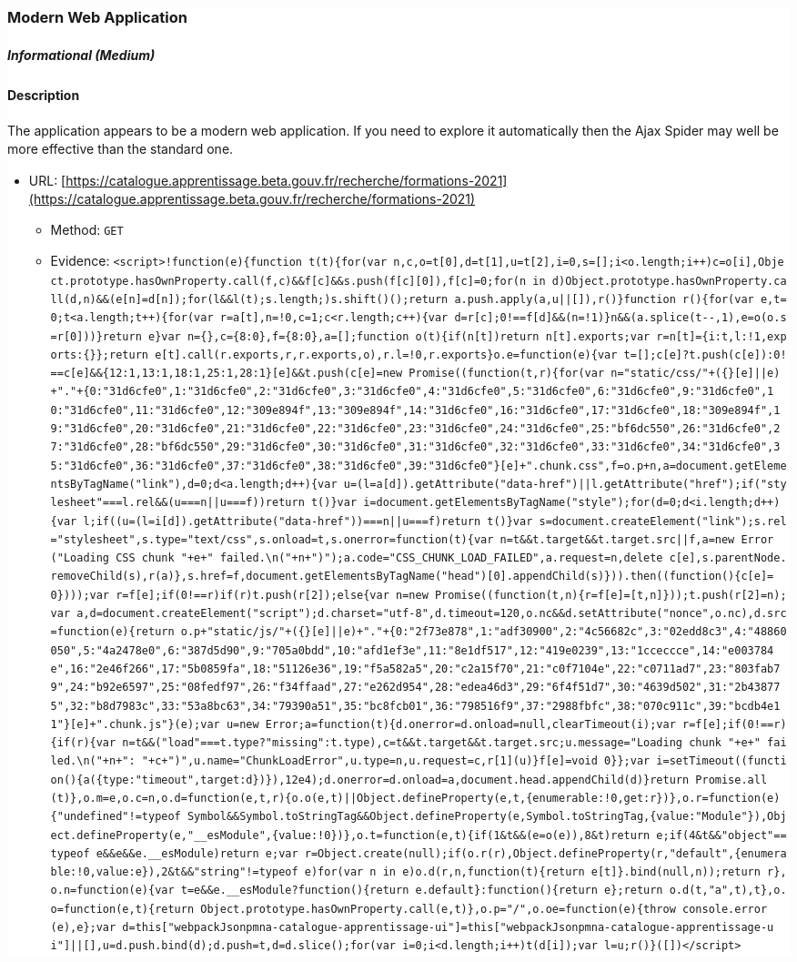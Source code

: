   
  
  
  
### Modern Web Application
##### Informational (Medium)
  
  
  
  
#### Description
<p>The application appears to be a modern web application. If you need to explore it automatically then the Ajax Spider may well be more effective than the standard one.</p>
  
  
  
* URL: [https://catalogue.apprentissage.beta.gouv.fr/recherche/formations-2021](https://catalogue.apprentissage.beta.gouv.fr/recherche/formations-2021)
  
  
  * Method: `GET`
  
  
  * Evidence: `<script>!function(e){function t(t){for(var n,c,o=t[0],d=t[1],u=t[2],i=0,s=[];i<o.length;i++)c=o[i],Object.prototype.hasOwnProperty.call(f,c)&&f[c]&&s.push(f[c][0]),f[c]=0;for(n in d)Object.prototype.hasOwnProperty.call(d,n)&&(e[n]=d[n]);for(l&&l(t);s.length;)s.shift()();return a.push.apply(a,u||[]),r()}function r(){for(var e,t=0;t<a.length;t++){for(var r=a[t],n=!0,c=1;c<r.length;c++){var d=r[c];0!==f[d]&&(n=!1)}n&&(a.splice(t--,1),e=o(o.s=r[0]))}return e}var n={},c={8:0},f={8:0},a=[];function o(t){if(n[t])return n[t].exports;var r=n[t]={i:t,l:!1,exports:{}};return e[t].call(r.exports,r,r.exports,o),r.l=!0,r.exports}o.e=function(e){var t=[];c[e]?t.push(c[e]):0!==c[e]&&{12:1,13:1,18:1,25:1,28:1}[e]&&t.push(c[e]=new Promise((function(t,r){for(var n="static/css/"+({}[e]||e)+"."+{0:"31d6cfe0",1:"31d6cfe0",2:"31d6cfe0",3:"31d6cfe0",4:"31d6cfe0",5:"31d6cfe0",6:"31d6cfe0",9:"31d6cfe0",10:"31d6cfe0",11:"31d6cfe0",12:"309e894f",13:"309e894f",14:"31d6cfe0",16:"31d6cfe0",17:"31d6cfe0",18:"309e894f",19:"31d6cfe0",20:"31d6cfe0",21:"31d6cfe0",22:"31d6cfe0",23:"31d6cfe0",24:"31d6cfe0",25:"bf6dc550",26:"31d6cfe0",27:"31d6cfe0",28:"bf6dc550",29:"31d6cfe0",30:"31d6cfe0",31:"31d6cfe0",32:"31d6cfe0",33:"31d6cfe0",34:"31d6cfe0",35:"31d6cfe0",36:"31d6cfe0",37:"31d6cfe0",38:"31d6cfe0",39:"31d6cfe0"}[e]+".chunk.css",f=o.p+n,a=document.getElementsByTagName("link"),d=0;d<a.length;d++){var u=(l=a[d]).getAttribute("data-href")||l.getAttribute("href");if("stylesheet"===l.rel&&(u===n||u===f))return t()}var i=document.getElementsByTagName("style");for(d=0;d<i.length;d++){var l;if((u=(l=i[d]).getAttribute("data-href"))===n||u===f)return t()}var s=document.createElement("link");s.rel="stylesheet",s.type="text/css",s.onload=t,s.onerror=function(t){var n=t&&t.target&&t.target.src||f,a=new Error("Loading CSS chunk "+e+" failed.\n("+n+")");a.code="CSS_CHUNK_LOAD_FAILED",a.request=n,delete c[e],s.parentNode.removeChild(s),r(a)},s.href=f,document.getElementsByTagName("head")[0].appendChild(s)})).then((function(){c[e]=0})));var r=f[e];if(0!==r)if(r)t.push(r[2]);else{var n=new Promise((function(t,n){r=f[e]=[t,n]}));t.push(r[2]=n);var a,d=document.createElement("script");d.charset="utf-8",d.timeout=120,o.nc&&d.setAttribute("nonce",o.nc),d.src=function(e){return o.p+"static/js/"+({}[e]||e)+"."+{0:"2f73e878",1:"adf30900",2:"4c56682c",3:"02edd8c3",4:"48860050",5:"4a2478e0",6:"387d5d90",9:"705a0bdd",10:"afd1ef3e",11:"8e1df517",12:"419e0239",13:"1cceccce",14:"e003784e",16:"2e46f266",17:"5b0859fa",18:"51126e36",19:"f5a582a5",20:"c2a15f70",21:"c0f7104e",22:"c0711ad7",23:"803fab79",24:"b92e6597",25:"08fedf97",26:"f34ffaad",27:"e262d954",28:"edea46d3",29:"6f4f51d7",30:"4639d502",31:"2b438775",32:"b8d7983c",33:"53a8bc63",34:"79390a51",35:"bc8fcb01",36:"798516f9",37:"2988fbfc",38:"070c911c",39:"bcdb4e11"}[e]+".chunk.js"}(e);var u=new Error;a=function(t){d.onerror=d.onload=null,clearTimeout(i);var r=f[e];if(0!==r){if(r){var n=t&&("load"===t.type?"missing":t.type),c=t&&t.target&&t.target.src;u.message="Loading chunk "+e+" failed.\n("+n+": "+c+")",u.name="ChunkLoadError",u.type=n,u.request=c,r[1](u)}f[e]=void 0}};var i=setTimeout((function(){a({type:"timeout",target:d})}),12e4);d.onerror=d.onload=a,document.head.appendChild(d)}return Promise.all(t)},o.m=e,o.c=n,o.d=function(e,t,r){o.o(e,t)||Object.defineProperty(e,t,{enumerable:!0,get:r})},o.r=function(e){"undefined"!=typeof Symbol&&Symbol.toStringTag&&Object.defineProperty(e,Symbol.toStringTag,{value:"Module"}),Object.defineProperty(e,"__esModule",{value:!0})},o.t=function(e,t){if(1&t&&(e=o(e)),8&t)return e;if(4&t&&"object"==typeof e&&e&&e.__esModule)return e;var r=Object.create(null);if(o.r(r),Object.defineProperty(r,"default",{enumerable:!0,value:e}),2&t&&"string"!=typeof e)for(var n in e)o.d(r,n,function(t){return e[t]}.bind(null,n));return r},o.n=function(e){var t=e&&e.__esModule?function(){return e.default}:function(){return e};return o.d(t,"a",t),t},o.o=function(e,t){return Object.prototype.hasOwnProperty.call(e,t)},o.p="/",o.oe=function(e){throw console.error(e),e};var d=this["webpackJsonpmna-catalogue-apprentissage-ui"]=this["webpackJsonpmna-catalogue-apprentissage-ui"]||[],u=d.push.bind(d);d.push=t,d=d.slice();for(var i=0;i<d.length;i++)t(d[i]);var l=u;r()}([])</script>`
  